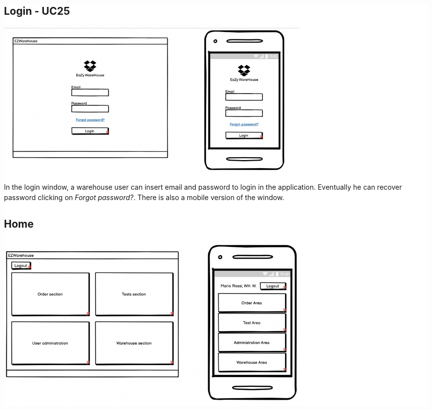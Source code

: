 ##  Login - UC25

<img src="gui_images/login.png" alt="Login" width="600"/>

In the login window, a warehouse user can insert email and password to login in the application. Eventually he can recover password clicking on *Forgot password?*. There is also a mobile version of the window.
 
##  Home

<img src="gui_images/home.png" alt="Home" width="600"/>
